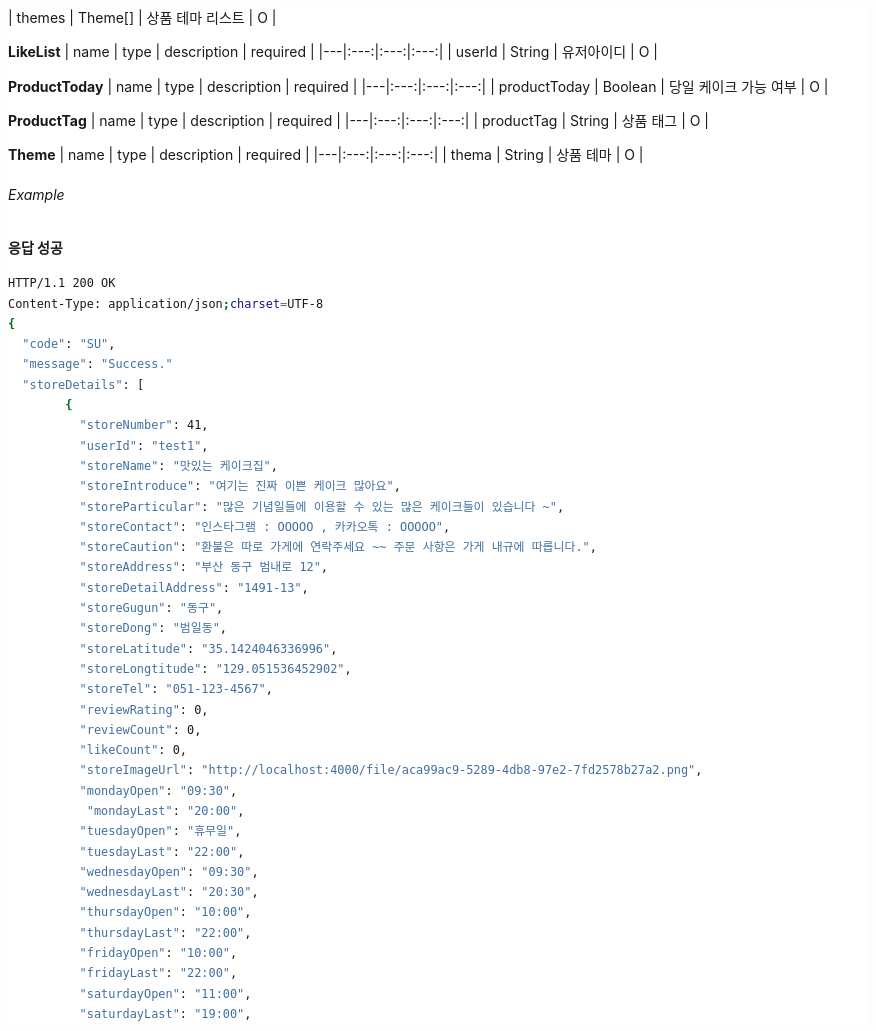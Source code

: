 | themes | Theme[] | 상품 테마 리스트 | O |

**LikeList**
| name | type | description | required |
|---|:---:|:---:|:---:|
| userId | String | 유저아이디 | O |

**ProductToday**
| name | type | description | required |
|---|:---:|:---:|:---:|
| productToday | Boolean | 당일 케이크 가능 여부 | O |

**ProductTag**
| name | type | description | required |
|---|:---:|:---:|:---:|
| productTag | String | 상품 태그 | O |

**Theme**
| name | type | description | required |
|---|:---:|:---:|:---:|
| thema | String | 상품 테마 | O |

###### Example

**응답 성공**
```bash
HTTP/1.1 200 OK
Content-Type: application/json;charset=UTF-8
{
  "code": "SU",
  "message": "Success."
  "storeDetails": [
        {
          "storeNumber": 41,
          "userId": "test1",
          "storeName": "맛있는 케이크집",
          "storeIntroduce": "여기는 진짜 이쁜 케이크 많아요",
          "storeParticular": "많은 기념일들에 이용할 수 있는 많은 케이크들이 있습니다 ~",
          "storeContact": "인스타그램 : OOOOO , 카카오톡 : OOOOO",
          "storeCaution": "환불은 따로 가게에 연락주세요 ~~ 주문 사항은 가게 내규에 따릅니다.",
          "storeAddress": "부산 동구 범내로 12",
          "storeDetailAddress": "1491-13",
          "storeGugun": "동구",
          "storeDong": "범일동",
          "storeLatitude": "35.1424046336996",
          "storeLongtitude": "129.051536452902",
          "storeTel": "051-123-4567",
          "reviewRating": 0,
          "reviewCount": 0,
          "likeCount": 0,
          "storeImageUrl": "http://localhost:4000/file/aca99ac9-5289-4db8-97e2-7fd2578b27a2.png",
          "mondayOpen": "09:30",
           "mondayLast": "20:00",
          "tuesdayOpen": "휴무일",
          "tuesdayLast": "22:00",
          "wednesdayOpen": "09:30",
          "wednesdayLast": "20:30",
          "thursdayOpen": "10:00",
          "thursdayLast": "22:00",
          "fridayOpen": "10:00",
          "fridayLast": "22:00",
          "saturdayOpen": "11:00",
          "saturdayLast": "19:00",
```